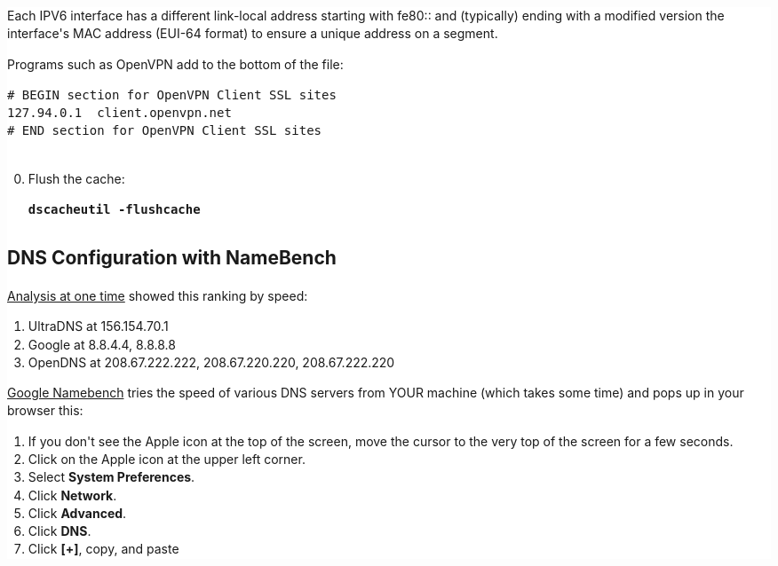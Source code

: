    Each IPV6 interface has a different link-local address starting with fe80:: and (typically) ending with a modified version the interface's MAC address (EUI-64 format) to ensure a unique address on a segment. 

   Programs such as OpenVPN add to the bottom of the file:

   <pre>
# BEGIN section for OpenVPN Client SSL sites
127.94.0.1  client.openvpn.net
# END section for OpenVPN Client SSL sites
   </pre>   


0. Flush the cache:

   <tt><strong>
   dscacheutil -flushcache
   </strong></tt>




<a id="DNSConfigz"></a>

## DNS Configuration with NameBench #

<a target="_blank" href="http://www.macworld.com/article/2824564/slow-internet-edit-your-dns-settings.html">
Analysis at one time</a> showed this ranking by speed:

<ol type="1">
<li> UltraDNS at 156.154.70.1 </li>
<li> Google at 8.8.4.4, 8.8.8.8</li>
<li> OpenDNS at 208.67.222.222, 208.67.220.220, 208.67.222.220 </li>
</ol>

<a href="_blank" href="https://code.google.com/p/namebench/">
Google Namebench</a> tries the speed of various DNS servers from YOUR machine (which takes some time) and pops up in your browser this:

   <amp-img media="(min-width: 401px)" width="401" height="109"
layout="responsive" src="https://cloud.githubusercontent.com/assets/300046/15806416/10a81d26-2b00-11e6-9bcc-811ea1debc07.jpg"></amp-img>

<ol type="1">
<li> If you don't see the Apple icon at the top of the screen,
move the cursor to the very top of the screen for a few seconds.</li>
<li> Click on the Apple icon at the upper left corner.</li>
<li> Select <strong>System Preferences</strong>.</li>
<li> Click <strong>Network</strong>.</li>
<li> Click <strong>Advanced</strong>.</li>
<li> Click <strong>DNS</strong>.</li>
<li> Click <strong>[+]</strong>, copy, and paste </li>
</ol>
